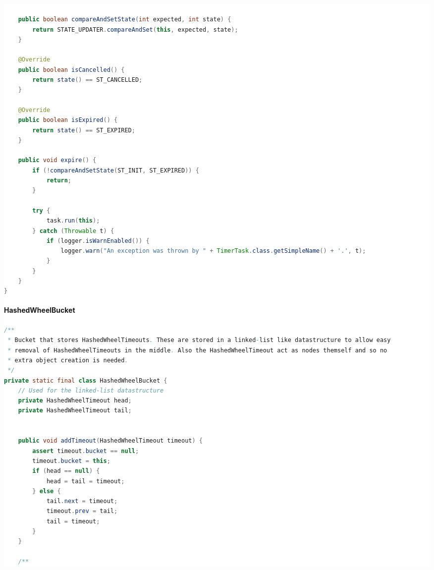 ```java

    public boolean compareAndSetState(int expected, int state) {
        return STATE_UPDATER.compareAndSet(this, expected, state);
    }

    @Override
    public boolean isCancelled() {
        return state() == ST_CANCELLED;
    }

    @Override
    public boolean isExpired() {
        return state() == ST_EXPIRED;
    }

    public void expire() {
        if (!compareAndSetState(ST_INIT, ST_EXPIRED)) {
            return;
        }

        try {
            task.run(this);
        } catch (Throwable t) {
            if (logger.isWarnEnabled()) {
                logger.warn("An exception was thrown by " + TimerTask.class.getSimpleName() + '.', t);
            }
        }
    }
}
```





#### HashedWheelBucket

```java
/**
 * Bucket that stores HashedWheelTimeouts. These are stored in a linked-list like datastructure to allow easy
 * removal of HashedWheelTimeouts in the middle. Also the HashedWheelTimeout act as nodes themself and so no
 * extra object creation is needed.
 */
private static final class HashedWheelBucket {
    // Used for the linked-list datastructure
    private HashedWheelTimeout head;
    private HashedWheelTimeout tail;

   
    public void addTimeout(HashedWheelTimeout timeout) {
        assert timeout.bucket == null;
        timeout.bucket = this;
        if (head == null) {
            head = tail = timeout;
        } else {
            tail.next = timeout;
            timeout.prev = tail;
            tail = timeout;
        }
    }

    /**
```